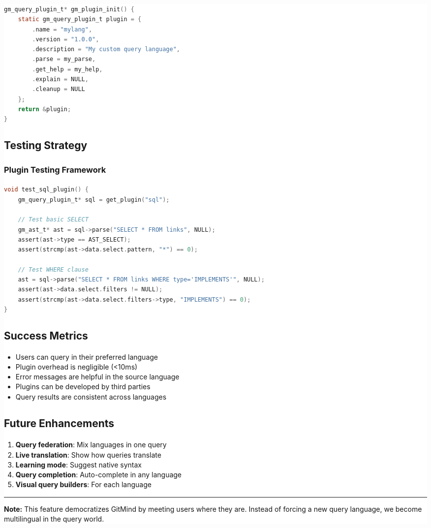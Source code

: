 ```c
gm_query_plugin_t* gm_plugin_init() {
    static gm_query_plugin_t plugin = {
        .name = "mylang",
        .version = "1.0.0",
        .description = "My custom query language",
        .parse = my_parse,
        .get_help = my_help,
        .explain = NULL,
        .cleanup = NULL
    };
    return &plugin;
}
```

## Testing Strategy

### Plugin Testing Framework
```c
void test_sql_plugin() {
    gm_query_plugin_t* sql = get_plugin("sql");
    
    // Test basic SELECT
    gm_ast_t* ast = sql->parse("SELECT * FROM links", NULL);
    assert(ast->type == AST_SELECT);
    assert(strcmp(ast->data.select.pattern, "*") == 0);
    
    // Test WHERE clause
    ast = sql->parse("SELECT * FROM links WHERE type='IMPLEMENTS'", NULL);
    assert(ast->data.select.filters != NULL);
    assert(strcmp(ast->data.select.filters->type, "IMPLEMENTS") == 0);
}
```

## Success Metrics

- Users can query in their preferred language
- Plugin overhead is negligible (<10ms)
- Error messages are helpful in the source language
- Plugins can be developed by third parties
- Query results are consistent across languages

## Future Enhancements

1. **Query federation**: Mix languages in one query
2. **Live translation**: Show how queries translate
3. **Learning mode**: Suggest native syntax
4. **Query completion**: Auto-complete in any language
5. **Visual query builders**: For each language

---

**Note:** This feature democratizes GitMind by meeting users where they are. Instead of forcing a new query language, we become multilingual in the query world.